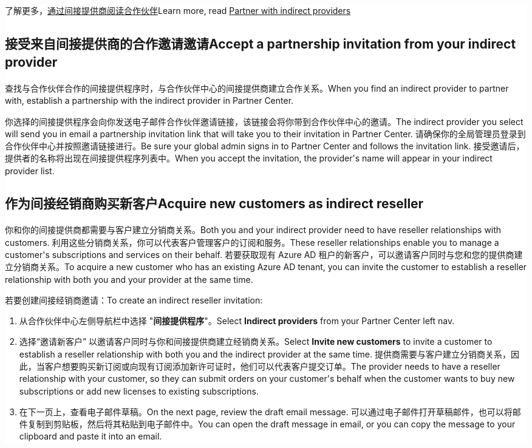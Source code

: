 <span data-ttu-id="6fcf9-145">了解更多，[通过间接提供商阅读合作伙伴](indirect-reseller-tasks-in-partner-center.md)</span><span class="sxs-lookup"><span data-stu-id="6fcf9-145">Learn more, read  [Partner with indirect providers](indirect-reseller-tasks-in-partner-center.md)</span></span>

## <a name="accept-a-partnership-invitation-from-your-indirect-provider"></a><span data-ttu-id="6fcf9-146">接受来自间接提供商的合作邀请邀请</span><span class="sxs-lookup"><span data-stu-id="6fcf9-146">Accept a partnership invitation from your indirect provider</span></span>

<span data-ttu-id="6fcf9-147">查找与合作伙伴合作的间接提供程序时，与合作伙伴中心的间接提供商建立合作关系。</span><span class="sxs-lookup"><span data-stu-id="6fcf9-147">When you find an indirect provider to partner with, establish a partnership with the indirect provider in Partner Center.</span></span>

<span data-ttu-id="6fcf9-148">你选择的间接提供程序会向你发送电子邮件合作伙伴邀请链接，该链接会将你带到合作伙伴中心的邀请。</span><span class="sxs-lookup"><span data-stu-id="6fcf9-148">The indirect provider you select will send you in email a partnership invitation link that will take you to their invitation in Partner Center.</span></span> <span data-ttu-id="6fcf9-149">请确保你的全局管理员登录到合作伙伴中心并按照邀请链接进行。</span><span class="sxs-lookup"><span data-stu-id="6fcf9-149">Be sure your global admin signs in to Partner Center and follows the invitation link.</span></span> <span data-ttu-id="6fcf9-150">接受邀请后，提供者的名称将出现在间接提供程序列表中。</span><span class="sxs-lookup"><span data-stu-id="6fcf9-150">When you accept the invitation, the provider's name will appear in your indirect provider list.</span></span>

## <a name="acquire-new-customers-as-indirect-reseller"></a><span data-ttu-id="6fcf9-151">作为间接经销商购买新客户</span><span class="sxs-lookup"><span data-stu-id="6fcf9-151">Acquire new customers as indirect reseller</span></span>

<span data-ttu-id="6fcf9-152">你和你的间接提供商都需要与客户建立分销商关系。</span><span class="sxs-lookup"><span data-stu-id="6fcf9-152">Both you and your indirect provider need to have reseller relationships with customers.</span></span> <span data-ttu-id="6fcf9-153">利用这些分销商关系，你可以代表客户管理客户的订阅和服务。</span><span class="sxs-lookup"><span data-stu-id="6fcf9-153">These reseller relationships enable you to manage a customer's subscriptions and services on their behalf.</span></span> <span data-ttu-id="6fcf9-154">若要获取现有 Azure AD 租户的新客户，可以邀请客户同时与您和您的提供商建立分销商关系。</span><span class="sxs-lookup"><span data-stu-id="6fcf9-154">To acquire a new customer who has an existing Azure AD tenant, you can invite the customer to establish a reseller relationship with both you and your provider at the same time.</span></span>

<span data-ttu-id="6fcf9-155">若要创建间接经销商邀请：</span><span class="sxs-lookup"><span data-stu-id="6fcf9-155">To create an indirect reseller invitation:</span></span>

1. <span data-ttu-id="6fcf9-156">从合作伙伴中心左侧导航栏中选择 "**间接提供程序**"。</span><span class="sxs-lookup"><span data-stu-id="6fcf9-156">Select **Indirect providers** from your Partner Center left nav.</span></span>

2. <span data-ttu-id="6fcf9-157">选择“邀请新客户”  以邀请客户同时与你和间接提供商建立经销商关系。</span><span class="sxs-lookup"><span data-stu-id="6fcf9-157">Select **Invite new customers** to invite a customer to establish a reseller relationship with both you and the indirect provider at the same time.</span></span> <span data-ttu-id="6fcf9-158">提供商需要与客户建立分销商关系，因此，当客户想要购买新订阅或向现有订阅添加新许可证时，他们可以代表客户提交订单。</span><span class="sxs-lookup"><span data-stu-id="6fcf9-158">The provider needs to have a reseller relationship with your customer, so they can submit orders on your customer's behalf when the customer wants to buy new subscriptions or add new licenses to existing subscriptions.</span></span>

3. <span data-ttu-id="6fcf9-159">在下一页上，查看电子邮件草稿。</span><span class="sxs-lookup"><span data-stu-id="6fcf9-159">On the next page, review the draft email message.</span></span> <span data-ttu-id="6fcf9-160">可以通过电子邮件打开草稿邮件，也可以将邮件复制到剪贴板，然后将其粘贴到电子邮件中。</span><span class="sxs-lookup"><span data-stu-id="6fcf9-160">You can open the draft message in email, or you can copy the message to your clipboard and paste it into an email.</span></span>
